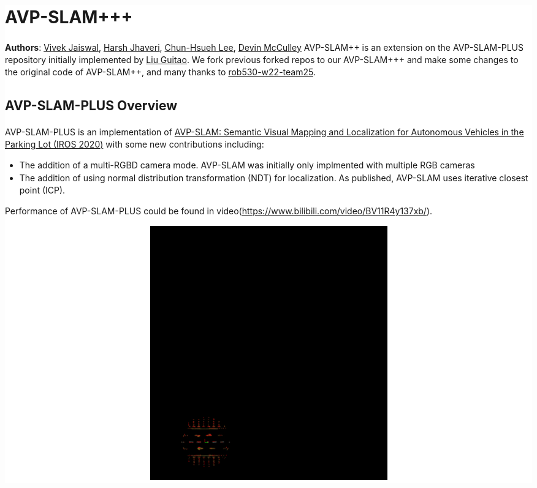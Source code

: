 # AVP-SLAM+++
**Authors**: [Vivek Jaiswal](mailto:vjaiswal@umich.edu), [Harsh Jhaveri](mailto:hjhaveri@umich.edu), [Chun-Hsueh Lee](mailto:chunhlee@umich.edu), [Devin McCulley](mailto:devmccu@umich.edu)
AVP-SLAM++ is an extension on the AVP-SLAM-PLUS repository initially implemented by [Liu Guitao](mailto:liuguitao@sia.cn). 
We fork previous forked repos to our AVP-SLAM+++ and make some changes to the original code of AVP-SLAM++, and many thanks to [rob530-w22-team25](https://github.com/rob530-w22-team25/AVP-SLAM-PLUS).

## AVP-SLAM-PLUS Overview
AVP-SLAM-PLUS is an implementation of [AVP-SLAM: Semantic Visual Mapping and Localization for Autonomous Vehicles in the Parking Lot (IROS 2020)](https://arxiv.org/abs/2007.01813) with some new contributions including:
* The addition of a multi-RGBD camera mode. AVP-SLAM was initially only implmented with multiple RGB cameras
* The addition of using normal distribution transformation (NDT) for localization. As published, AVP-SLAM uses iterative closest point (ICP).

Performance of AVP-SLAM-PLUS could be found in video(https://www.bilibili.com/video/BV11R4y137xb/).

<p align='center'>
<img src="images/mapping1.gif"  width = 45% height = 40% " />